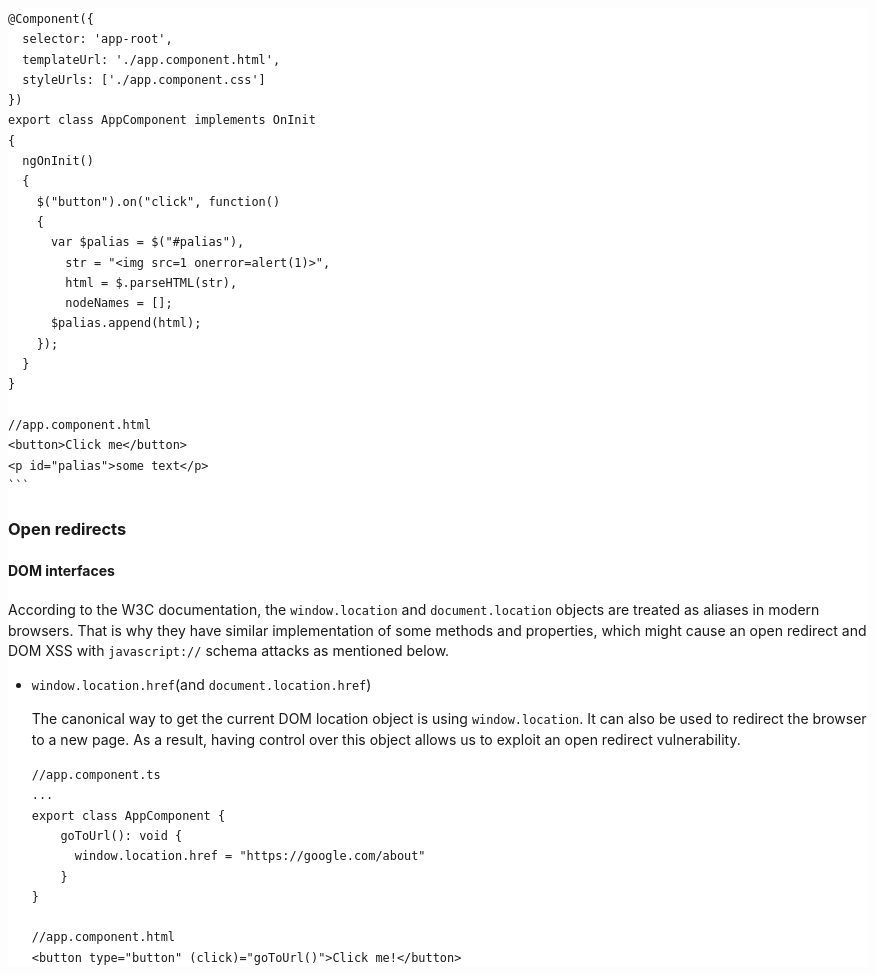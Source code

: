     @Component({
      selector: 'app-root',
      templateUrl: './app.component.html',
      styleUrls: ['./app.component.css']
    })
    export class AppComponent implements OnInit 
    {
      ngOnInit() 
      {
        $("button").on("click", function()
        {
          var $palias = $("#palias"),
            str = "<img src=1 onerror=alert(1)>",
            html = $.parseHTML(str),
            nodeNames = [];
          $palias.append(html);
        });
      }
    }

    //app.component.html
    <button>Click me</button>
    <p id="palias">some text</p>
    ```

### Open redirects

#### DOM interfaces

According to the W3C documentation, the `window.location` and `document.location` objects are treated as aliases in modern browsers. That is why they have similar implementation of some methods and properties, which might cause an open redirect and DOM XSS with `javascript://` schema attacks as mentioned below.

*   `window.location.href`(and `document.location.href`)

    The canonical way to get the current DOM location object is using `window.location`. It can also be used to redirect the browser to a new page. As a result, having control over this object allows us to exploit an open redirect vulnerability.

    ```tsx
    //app.component.ts
    ...
    export class AppComponent {
        goToUrl(): void {
          window.location.href = "https://google.com/about"
        }
    }

    //app.component.html
    <button type="button" (click)="goToUrl()">Click me!</button>
    ```
